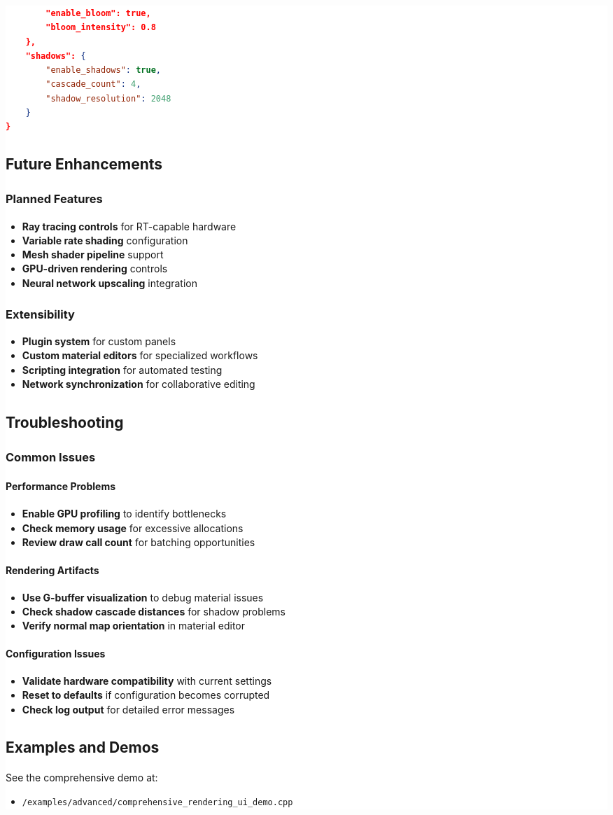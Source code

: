 ```json
        "enable_bloom": true,
        "bloom_intensity": 0.8
    },
    "shadows": {
        "enable_shadows": true,
        "cascade_count": 4,
        "shadow_resolution": 2048
    }
}
```

## Future Enhancements

### Planned Features
- **Ray tracing controls** for RT-capable hardware
- **Variable rate shading** configuration
- **Mesh shader pipeline** support
- **GPU-driven rendering** controls
- **Neural network upscaling** integration

### Extensibility
- **Plugin system** for custom panels
- **Custom material editors** for specialized workflows
- **Scripting integration** for automated testing
- **Network synchronization** for collaborative editing

## Troubleshooting

### Common Issues

#### Performance Problems
- **Enable GPU profiling** to identify bottlenecks
- **Check memory usage** for excessive allocations
- **Review draw call count** for batching opportunities

#### Rendering Artifacts
- **Use G-buffer visualization** to debug material issues
- **Check shadow cascade distances** for shadow problems
- **Verify normal map orientation** in material editor

#### Configuration Issues
- **Validate hardware compatibility** with current settings
- **Reset to defaults** if configuration becomes corrupted
- **Check log output** for detailed error messages

## Examples and Demos

See the comprehensive demo at:
- `/examples/advanced/comprehensive_rendering_ui_demo.cpp`
